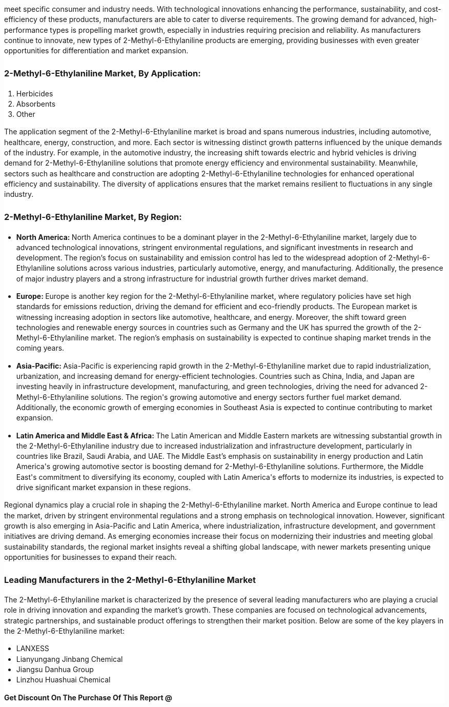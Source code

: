 meet specific consumer and industry needs. With technological innovations enhancing the performance, sustainability, and cost-efficiency of these products, manufacturers are able to cater to diverse requirements. The growing demand for advanced, high-performance types is propelling market growth, especially in industries requiring precision and reliability. As manufacturers continue to innovate, new types of 2-Methyl-6-Ethylaniline products are emerging, providing businesses with even greater opportunities for differentiation and market expansion.</p><h3>2-Methyl-6-Ethylaniline Market,&nbsp;By Application:</h3><ol><li>Herbicides<li> Absorbents<li> Other</li></ol><p>The application segment of the 2-Methyl-6-Ethylaniline market is broad and spans numerous industries, including automotive, healthcare, energy, construction, and more. Each sector is witnessing distinct growth patterns influenced by the unique demands of the industry. For example, in the automotive industry, the increasing shift towards electric and hybrid vehicles is driving demand for 2-Methyl-6-Ethylaniline solutions that promote energy efficiency and environmental sustainability. Meanwhile, sectors such as healthcare and construction are adopting 2-Methyl-6-Ethylaniline technologies for enhanced operational efficiency and sustainability. The diversity of applications ensures that the market remains resilient to fluctuations in any single industry.</p><h3>2-Methyl-6-Ethylaniline Market, By Region:</h3><ul><li><p><strong>North America:&nbsp;</strong>North America continues to be a dominant player in the 2-Methyl-6-Ethylaniline market, largely due to advanced technological innovations, stringent environmental regulations, and significant investments in research and development. The region&rsquo;s focus on sustainability and emission control has led to the widespread adoption of 2-Methyl-6-Ethylaniline solutions across various industries, particularly automotive, energy, and manufacturing. Additionally, the presence of major industry players and a strong infrastructure for industrial growth further drives market demand.</p></li><li><p><strong><strong>Europe:&nbsp;</strong></strong>Europe is another key region for the 2-Methyl-6-Ethylaniline market, where regulatory policies have set high standards for emissions reduction, driving the demand for efficient and eco-friendly products. The European market is witnessing increasing adoption in sectors like automotive, healthcare, and energy. Moreover, the shift toward green technologies and renewable energy sources in countries such as Germany and the UK has spurred the growth of the 2-Methyl-6-Ethylaniline market. The region&rsquo;s emphasis on sustainability is expected to continue shaping market trends in the coming years.</p></li><li><p><strong><strong>Asia-Pacific:&nbsp;</strong></strong>Asia-Pacific is experiencing rapid growth in the 2-Methyl-6-Ethylaniline market due to rapid industrialization, urbanization, and increasing demand for energy-efficient technologies. Countries such as China, India, and Japan are investing heavily in infrastructure development, manufacturing, and green technologies, driving the need for advanced 2-Methyl-6-Ethylaniline solutions. The region's growing automotive and energy sectors further fuel market demand. Additionally, the economic growth of emerging economies in Southeast Asia is expected to continue contributing to market expansion.</p></li><li><p><strong><strong>Latin America and Middle East &amp; Africa:&nbsp;</strong></strong>The Latin American and Middle Eastern markets are witnessing substantial growth in the 2-Methyl-6-Ethylaniline industry due to increased industrialization and infrastructure development, particularly in countries like Brazil, Saudi Arabia, and UAE. The Middle East&rsquo;s emphasis on sustainability in energy production and Latin America's growing automotive sector is boosting demand for 2-Methyl-6-Ethylaniline solutions. Furthermore, the Middle East's commitment to diversifying its economy, coupled with Latin America's efforts to modernize its industries, is expected to drive significant market expansion in these regions.</p></li></ul><p>Regional dynamics play a crucial role in shaping the 2-Methyl-6-Ethylaniline market. North America and Europe continue to lead the market, driven by stringent environmental regulations and a strong emphasis on technological innovation. However, significant growth is also emerging in Asia-Pacific and Latin America, where industrialization, infrastructure development, and government initiatives are driving demand. As emerging economies increase their focus on modernizing their industries and meeting global sustainability standards, the regional market insights reveal a shifting global landscape, with newer markets presenting unique opportunities for businesses to expand their reach.</p><h3><strong>Leading Manufacturers in the 2-Methyl-6-Ethylaniline Market</strong></h3><p>The 2-Methyl-6-Ethylaniline market is characterized by the presence of several leading manufacturers who are playing a crucial role in driving innovation and expanding the market&rsquo;s growth. These companies are focused on technological advancements, strategic partnerships, and sustainable product offerings to strengthen their market position. Below are some of the key players in the 2-Methyl-6-Ethylaniline market:</p></div><div class="article-main__content" data-test-id="publishing-text-block"><ul><li><span class="">LANXESS<li> Lianyungang Jinbang Chemical<li> Jiangsu Danhua Group<li> Linzhou Huashuai Chemical</span></li></ul></div><div class="article-main__content" data-test-id="publishing-text-block"><p><span class="font-[700]"><strong>Get Discount On The Purchase Of This Report @</strong>